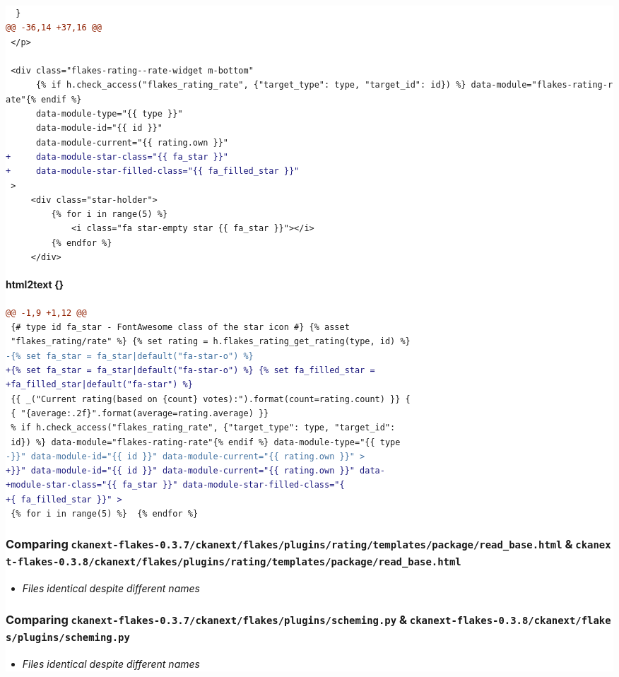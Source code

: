 ```diff
  }
@@ -36,14 +37,16 @@
 </p>
 
 <div class="flakes-rating--rate-widget m-bottom"
      {% if h.check_access("flakes_rating_rate", {"target_type": type, "target_id": id}) %} data-module="flakes-rating-rate"{% endif %}
      data-module-type="{{ type }}"
      data-module-id="{{ id }}"
      data-module-current="{{ rating.own }}"
+     data-module-star-class="{{ fa_star }}"
+     data-module-star-filled-class="{{ fa_filled_star }}"
 >
     <div class="star-holder">
         {% for i in range(5) %}
             <i class="fa star-empty star {{ fa_star }}"></i>
         {% endfor %}
     </div>
```

#### html2text {}

```diff
@@ -1,9 +1,12 @@
 {# type id fa_star - FontAwesome class of the star icon #} {% asset
 "flakes_rating/rate" %} {% set rating = h.flakes_rating_get_rating(type, id) %}
-{% set fa_star = fa_star|default("fa-star-o") %}
+{% set fa_star = fa_star|default("fa-star-o") %} {% set fa_filled_star =
+fa_filled_star|default("fa-star") %}
 {{ _("Current rating(based on {count} votes):").format(count=rating.count) }} {
 { "{average:.2f}".format(average=rating.average) }}
 % if h.check_access("flakes_rating_rate", {"target_type": type, "target_id":
 id}) %} data-module="flakes-rating-rate"{% endif %} data-module-type="{{ type
-}}" data-module-id="{{ id }}" data-module-current="{{ rating.own }}" >
+}}" data-module-id="{{ id }}" data-module-current="{{ rating.own }}" data-
+module-star-class="{{ fa_star }}" data-module-star-filled-class="{
+{ fa_filled_star }}" >
 {% for i in range(5) %}  {% endfor %}
```

### Comparing `ckanext-flakes-0.3.7/ckanext/flakes/plugins/rating/templates/package/read_base.html` & `ckanext-flakes-0.3.8/ckanext/flakes/plugins/rating/templates/package/read_base.html`

 * *Files identical despite different names*

### Comparing `ckanext-flakes-0.3.7/ckanext/flakes/plugins/scheming.py` & `ckanext-flakes-0.3.8/ckanext/flakes/plugins/scheming.py`

 * *Files identical despite different names*
